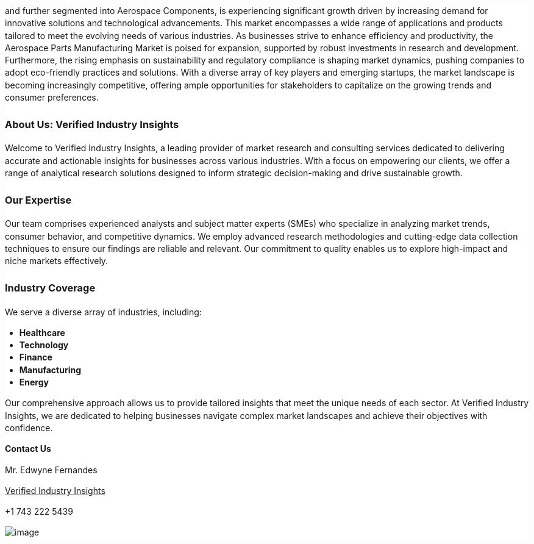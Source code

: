 and further segmented into Aerospace Components, is experiencing significant growth driven by increasing demand for innovative solutions and technological advancements. This market encompasses a wide range of applications and products tailored to meet the evolving needs of various industries. As businesses strive to enhance efficiency and productivity, the Aerospace Parts Manufacturing Market is poised for expansion, supported by robust investments in research and development. Furthermore, the rising emphasis on sustainability and regulatory compliance is shaping market dynamics, pushing companies to adopt eco-friendly practices and solutions. With a diverse array of key players and emerging startups, the market landscape is becoming increasingly competitive, offering ample opportunities for stakeholders to capitalize on the growing trends and consumer preferences.</p><h3>About Us: Verified Industry Insights</h3><p>Welcome to Verified Industry Insights, a leading provider of market research and consulting services dedicated to delivering accurate and actionable insights for businesses across various industries. With a focus on empowering our clients, we offer a range of analytical research solutions designed to inform strategic decision-making and drive sustainable growth.</p><h3>Our Expertise</h3><p>Our team comprises experienced analysts and subject matter experts (SMEs) who specialize in analyzing market trends, consumer behavior, and competitive dynamics. We employ advanced research methodologies and cutting-edge data collection techniques to ensure our findings are reliable and relevant. Our commitment to quality enables us to explore high-impact and niche markets effectively.</p><h3>Industry Coverage</h3><p>We serve a diverse array of industries, including:</p><ul><li><strong>Healthcare</strong></li><li><strong>Technology</strong></li><li><strong>Finance</strong></li><li><strong>Manufacturing</strong></li><li><strong>Energy</strong></li></ul><p>Our comprehensive approach allows us to provide tailored insights that meet the unique needs of each sector. At Verified Industry Insights, we are dedicated to helping businesses navigate complex market landscapes and achieve their objectives with confidence.</p><p><strong>Contact Us</strong></p><p>Mr. Edwyne Fernandes</p><p><a href="https://www.verifiedindustryinsights.com/">Verified Industry Insights</a></p><p>+1 743 222 5439</p>
![image](https://github.com/user-attachments/assets/12959104-f1f6-4722-8e5e-7e61af4cea0f)
